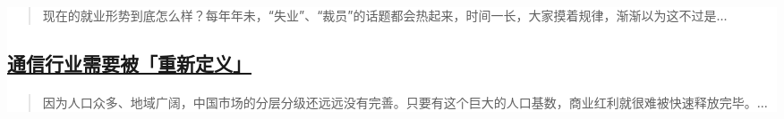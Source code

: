 > 现在的就业形势到底怎么样？每年年未，“失业”、“裁员”的话题都会热起来，时间一长，大家摸着规律，渐渐以为这不过是...
 ## [通信行业需要被「重新定义」](http://www.pmtoo.com/article/60917.html)
 > 因为人口众多、地域广阔，中国市场的分层分级还远远没有完善。只要有这个巨大的人口基数，商业红利就很难被快速释放完毕。...

    